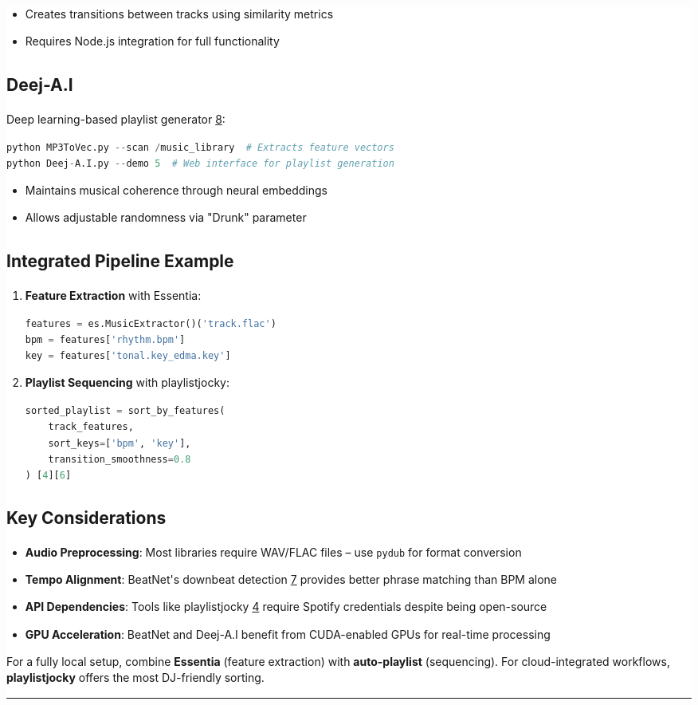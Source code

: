 *   Creates transitions between tracks using similarity metrics
    
*   Requires Node.js integration for full functionality
    

**Deej-A.I**
------------

Deep learning-based playlist generator [8](https://github.com/teticio/Deej-AI):

```python
python MP3ToVec.py --scan /music_library  # Extracts feature vectors
python Deej-A.I.py --demo 5  # Web interface for playlist generation
```

*   Maintains musical coherence through neural embeddings
    
*   Allows adjustable randomness via "Drunk" parameter
    

Integrated Pipeline Example
---------------------------

1.  **Feature Extraction** with Essentia:
    
    ```python
    features = es.MusicExtractor()('track.flac')
    bpm = features['rhythm.bpm']
    key = features['tonal.key_edma.key']
    ```
    
2.  **Playlist Sequencing** with playlistjocky:
    
    ```python
    sorted_playlist = sort_by_features(
        track_features,
        sort_keys=['bpm', 'key'],
        transition_smoothness=0.8
    ) [4][6]
    ```
    

Key Considerations
------------------

*   **Audio Preprocessing**: Most libraries require WAV/FLAC files – use `pydub` for format conversion
    
*   **Tempo Alignment**: BeatNet's downbeat detection [7](https://github.com/mjhydri/BeatNet) provides better phrase matching than BPM alone
    
*   **API Dependencies**: Tools like playlistjocky [4](https://www.reddit.com/r/TIdaL/comments/17s6v7y/i_created_a_python_package_to_sort_your_playlists/) require Spotify credentials despite being open-source
    
*   **GPU Acceleration**: BeatNet and Deej-A.I benefit from CUDA-enabled GPUs for real-time processing
    

For a fully local setup, combine **Essentia** (feature extraction) with **auto-playlist** (sequencing). For cloud-integrated workflows, **playlistjocky** offers the most DJ-friendly sorting.

---